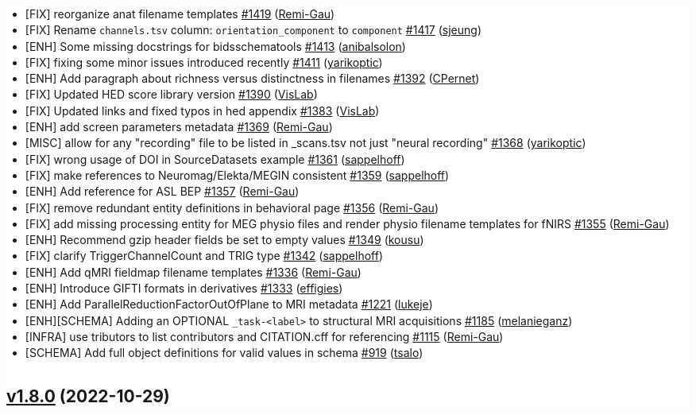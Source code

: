 -   \[FIX] reorganize anat filename templates [#1419](https://github.com/bids-standard/bids-specification/pull/1419) ([Remi-Gau](https://github.com/Remi-Gau))
-   \[FIX] Rename `channels.tsv` column: `orientation_component` to `component` [#1417](https://github.com/bids-standard/bids-specification/pull/1417) ([sjeung](https://github.com/sjeung))
-   \[ENH] Some missing docstrings for bidsschematools [#1413](https://github.com/bids-standard/bids-specification/pull/1413) ([anibalsolon](https://github.com/anibalsolon))
-   \[FIX] fixing some minor issues introduced recently [#1411](https://github.com/bids-standard/bids-specification/pull/1411) ([yarikoptic](https://github.com/yarikoptic))
-   \[ENH] Add paragraph about richness versus distinctness in filenames [#1392](https://github.com/bids-standard/bids-specification/pull/1392) ([CPernet](https://github.com/CPernet))
-   \[FIX] Updated HED score library version [#1390](https://github.com/bids-standard/bids-specification/pull/1390) ([VisLab](https://github.com/VisLab))
-   \[FIX] Updated links and fixed typos in hed appendix [#1383](https://github.com/bids-standard/bids-specification/pull/1383) ([VisLab](https://github.com/VisLab))
-   \[ENH] add screen parameters metadata [#1369](https://github.com/bids-standard/bids-specification/pull/1369) ([Remi-Gau](https://github.com/Remi-Gau))
-   \[MISC] allow for any "recording" file to be listed in \_scans.tsv not just "neural recording" [#1368](https://github.com/bids-standard/bids-specification/pull/1368) ([yarikoptic](https://github.com/yarikoptic))
-   \[FIX] wrong usage of DOI in SourceDatasets example [#1361](https://github.com/bids-standard/bids-specification/pull/1361) ([sappelhoff](https://github.com/sappelhoff))
-   \[FIX] make references to Neuromag/Elekta/MEGIN consistent [#1359](https://github.com/bids-standard/bids-specification/pull/1359) ([sappelhoff](https://github.com/sappelhoff))
-   \[ENH] Add reference for ASL BEP [#1357](https://github.com/bids-standard/bids-specification/pull/1357) ([Remi-Gau](https://github.com/Remi-Gau))
-   \[FIX] remove redundant entity definitions in behavioral page [#1356](https://github.com/bids-standard/bids-specification/pull/1356) ([Remi-Gau](https://github.com/Remi-Gau))
-   \[FIX] add missing processing entity for MEG physio files and render physio filename templates for fNIRS [#1355](https://github.com/bids-standard/bids-specification/pull/1355) ([Remi-Gau](https://github.com/Remi-Gau))
-   \[ENH] Recommend gzip header fields be set to empty values [#1349](https://github.com/bids-standard/bids-specification/pull/1349) ([kousu](https://github.com/kousu))
-   \[FIX] clarify TriggerChannelCount and TRIG type [#1342](https://github.com/bids-standard/bids-specification/pull/1342) ([sappelhoff](https://github.com/sappelhoff))
-   \[ENH] Add qMRI fieldmap filename templates [#1336](https://github.com/bids-standard/bids-specification/pull/1336) ([Remi-Gau](https://github.com/Remi-Gau))
-   \[ENH] Introduce GIFTI formats in derivatives [#1333](https://github.com/bids-standard/bids-specification/pull/1333) ([effigies](https://github.com/effigies))
-   \[ENH] Add ParallelReductionFactorOutOfPlane to MRI metadata [#1221](https://github.com/bids-standard/bids-specification/pull/1221) ([lukeje](https://github.com/lukeje))
-   \[ENH]\[SCHEMA] Adding an OPTIONAL `_task-<label>` to structural MRI acquisitions [#1185](https://github.com/bids-standard/bids-specification/pull/1185) ([melanieganz](https://github.com/melanieganz))
-   \[INFRA] use tributors to list contributors and CITATION.cff for referencing [#1115](https://github.com/bids-standard/bids-specification/pull/1115) ([Remi-Gau](https://github.com/Remi-Gau))
-   \[SCHEMA] Add full object definitions for valid values in schema [#919](https://github.com/bids-standard/bids-specification/pull/919) ([tsalo](https://github.com/tsalo))

## [v1.8.0](https://bids-specification.readthedocs.io/en/v1.8.0/) (2022-10-29)
